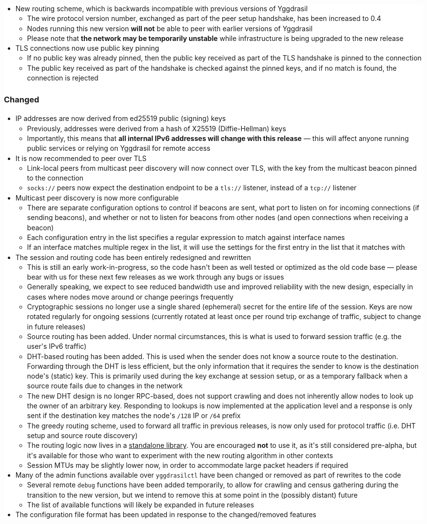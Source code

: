 - New routing scheme, which is backwards incompatible with previous versions of Yggdrasil
  - The wire protocol version number, exchanged as part of the peer setup handshake, has been increased to 0.4
  - Nodes running this new version **will not** be able to peer with earlier versions of Yggdrasil
  - Please note that **the network may be temporarily unstable** while infrastructure is being upgraded to the new release
- TLS connections now use public key pinning
  - If no public key was already pinned, then the public key received as part of the TLS handshake is pinned to the connection
  - The public key received as part of the handshake is checked against the pinned keys, and if no match is found, the connection is rejected

### Changed

- IP addresses are now derived from ed25519 public (signing) keys
  - Previously, addresses were derived from a hash of X25519 (Diffie-Hellman) keys
  - Importantly, this means that **all internal IPv6 addresses will change with this release** — this will affect anyone running public services or relying on Yggdrasil for remote access
- It is now recommended to peer over TLS
  - Link-local peers from multicast peer discovery will now connect over TLS, with the key from the multicast beacon pinned to the connection
  - `socks://` peers now expect the destination endpoint to be a `tls://` listener, instead of a `tcp://` listener
- Multicast peer discovery is now more configurable
  - There are separate configuration options to control if beacons are sent, what port to listen on for incoming connections (if sending beacons), and whether or not to listen for beacons from other nodes (and open connections when receiving a beacon)
  - Each configuration entry in the list specifies a regular expression to match against interface names
  - If an interface matches multiple regex in the list, it will use the settings for the first entry in the list that it matches with
- The session and routing code has been entirely redesigned and rewritten
  - This is still an early work-in-progress, so the code hasn't been as well tested or optimized as the old code base — please bear with us for these next few releases as we work through any bugs or issues
  - Generally speaking, we expect to see reduced bandwidth use and improved reliability with the new design, especially in cases where nodes move around or change peerings frequently
  - Cryptographic sessions no longer use a single shared (ephemeral) secret for the entire life of the session. Keys are now rotated regularly for ongoing sessions (currently rotated at least once per round trip exchange of traffic, subject to change in future releases)
  - Source routing has been added. Under normal circumstances, this is what is used to forward session traffic (e.g. the user's IPv6 traffic)
  - DHT-based routing has been added. This is used when the sender does not know a source route to the destination. Forwarding through the DHT is less efficient, but the only information that it requires the sender to know is the destination node's (static) key. This is primarily used during the key exchange at session setup, or as a temporary fallback when a source route fails due to changes in the network
  - The new DHT design is no longer RPC-based, does not support crawling and does not inherently allow nodes to look up the owner of an arbitrary key. Responding to lookups is now implemented at the application level and a response is only sent if the destination key matches the node's `/128` IP or `/64` prefix
  - The greedy routing scheme, used to forward all traffic in previous releases, is now only used for protocol traffic (i.e. DHT setup and source route discovery)
  - The routing logic now lives in a [standalone library](https://github.com/Arceliar/ironwood). You are encouraged **not** to use it, as it's still considered pre-alpha, but it's available for those who want to experiment with the new routing algorithm in other contexts
  - Session MTUs may be slightly lower now, in order to accommodate large packet headers if required
- Many of the admin functions available over `yggdrasilctl` have been changed or removed as part of rewrites to the code
  - Several remote `debug` functions have been added temporarily, to allow for crawling and census gathering during the transition to the new version, but we intend to remove this at some point in the (possibly distant) future
  - The list of available functions will likely be expanded in future releases
- The configuration file format has been updated in response to the changed/removed features